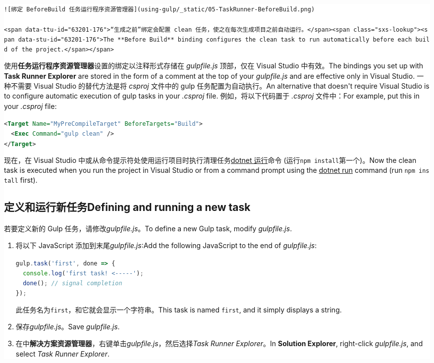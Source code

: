     ![绑定 BeforeBuild 任务运行程序资源管理器](using-gulp/_static/05-TaskRunner-BeforeBuild.png)

    <span data-ttu-id="63201-176">“生成之前”绑定会配置 clean 任务，使之在每次生成项目之前自动运行。</span><span class="sxs-lookup"><span data-stu-id="63201-176">The **Before Build** binding configures the clean task to run automatically before each build of the project.</span></span>

<span data-ttu-id="63201-177">使用**任务运行程序资源管理器**设置的绑定以注释形式存储在 *gulpfile.js* 顶部，仅在 Visual Studio 中有效。</span><span class="sxs-lookup"><span data-stu-id="63201-177">The bindings you set up with **Task Runner Explorer** are stored in the form of a comment at the top of your *gulpfile.js* and are effective only in Visual Studio.</span></span> <span data-ttu-id="63201-178">一种不需要 Visual Studio 的替代方法是将 *csproj* 文件中的 gulp 任务配置为自动执行。</span><span class="sxs-lookup"><span data-stu-id="63201-178">An alternative that doesn't require Visual Studio is to configure automatic execution of gulp tasks in your *.csproj* file.</span></span> <span data-ttu-id="63201-179">例如，将以下代码置于 *.csproj* 文件中：</span><span class="sxs-lookup"><span data-stu-id="63201-179">For example, put this in your *.csproj* file:</span></span>

```xml
<Target Name="MyPreCompileTarget" BeforeTargets="Build">
  <Exec Command="gulp clean" />
</Target>
```

<span data-ttu-id="63201-180">现在，在 Visual Studio 中或从命令提示符处使用运行项目时执行清理任务[dotnet 运行](/dotnet/core/tools/dotnet-run)命令 (运行`npm install`第一个)。</span><span class="sxs-lookup"><span data-stu-id="63201-180">Now the clean task is executed when you run the project in Visual Studio or from a command prompt using the [dotnet run](/dotnet/core/tools/dotnet-run) command (run `npm install` first).</span></span>

## <a name="defining-and-running-a-new-task"></a><span data-ttu-id="63201-181">定义和运行新任务</span><span class="sxs-lookup"><span data-stu-id="63201-181">Defining and running a new task</span></span>

<span data-ttu-id="63201-182">若要定义新的 Gulp 任务，请修改*gulpfile.js*。</span><span class="sxs-lookup"><span data-stu-id="63201-182">To define a new Gulp task, modify *gulpfile.js*.</span></span>

1.  <span data-ttu-id="63201-183">将以下 JavaScript 添加到末尾*gulpfile.js*:</span><span class="sxs-lookup"><span data-stu-id="63201-183">Add the following JavaScript to the end of *gulpfile.js*:</span></span>

    ```javascript
    gulp.task('first', done => {
      console.log('first task! <-----');
      done(); // signal completion
    });
    ```

    <span data-ttu-id="63201-184">此任务名为`first`，和它就会显示一个字符串。</span><span class="sxs-lookup"><span data-stu-id="63201-184">This task is named `first`, and it simply displays a string.</span></span>

2.  <span data-ttu-id="63201-185">保存*gulpfile.js*。</span><span class="sxs-lookup"><span data-stu-id="63201-185">Save *gulpfile.js*.</span></span>

3.  <span data-ttu-id="63201-186">在中**解决方案资源管理器**，右键单击*gulpfile.js*，然后选择*Task Runner Explorer*。</span><span class="sxs-lookup"><span data-stu-id="63201-186">In **Solution Explorer**, right-click *gulpfile.js*, and select *Task Runner Explorer*.</span></span>
